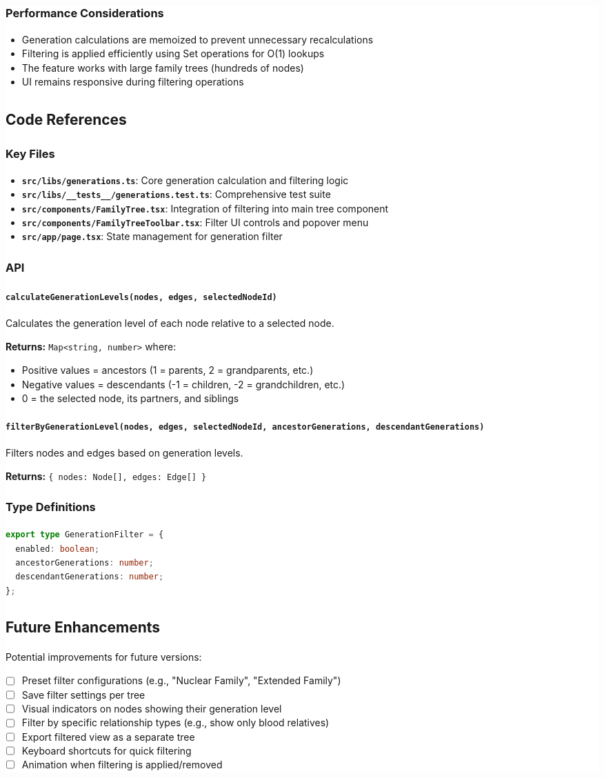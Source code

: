 ### Performance Considerations

- Generation calculations are memoized to prevent unnecessary recalculations
- Filtering is applied efficiently using Set operations for O(1) lookups
- The feature works with large family trees (hundreds of nodes)
- UI remains responsive during filtering operations

## Code References

### Key Files

- **`src/libs/generations.ts`**: Core generation calculation and filtering logic
- **`src/libs/__tests__/generations.test.ts`**: Comprehensive test suite
- **`src/components/FamilyTree.tsx`**: Integration of filtering into main tree component
- **`src/components/FamilyTreeToolbar.tsx`**: Filter UI controls and popover menu
- **`src/app/page.tsx`**: State management for generation filter

### API

#### `calculateGenerationLevels(nodes, edges, selectedNodeId)`

Calculates the generation level of each node relative to a selected node.

**Returns:** `Map<string, number>` where:
- Positive values = ancestors (1 = parents, 2 = grandparents, etc.)
- Negative values = descendants (-1 = children, -2 = grandchildren, etc.)
- 0 = the selected node, its partners, and siblings

#### `filterByGenerationLevel(nodes, edges, selectedNodeId, ancestorGenerations, descendantGenerations)`

Filters nodes and edges based on generation levels.

**Returns:** `{ nodes: Node[], edges: Edge[] }`

### Type Definitions

```typescript
export type GenerationFilter = {
  enabled: boolean;
  ancestorGenerations: number;
  descendantGenerations: number;
};
```

## Future Enhancements

Potential improvements for future versions:

- [ ] Preset filter configurations (e.g., "Nuclear Family", "Extended Family")
- [ ] Save filter settings per tree
- [ ] Visual indicators on nodes showing their generation level
- [ ] Filter by specific relationship types (e.g., show only blood relatives)
- [ ] Export filtered view as a separate tree
- [ ] Keyboard shortcuts for quick filtering
- [ ] Animation when filtering is applied/removed

